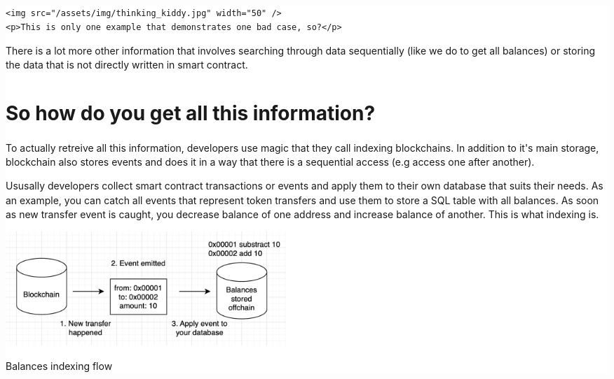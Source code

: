     <img src="/assets/img/thinking_kiddy.jpg" width="50" />
    <p>This is only one example that demonstrates one bad case, so?</p>
</div>

There is a lot more other information that involves searching through data sequentially (like we do to get all balances) or storing the data that is not directly written in smart contract.

# So how do you get all this information?

To actually retreive all this information, developers use magic that they call indexing blockchains. In addition to it's main storage, blockchain also stores events and does it in a way that there is a sequential access (e.g access one after another).

Ususally developers collect smart contract transactions or events and apply them to their own database that suits their needs.
As an example, you can catch all events that represent token transfers and use them to store a SQL table with all balances. As soon as new transfer event is caught, you decrease balance of one address and increase balance of another.
This is what indexing is.

<div class="img-wrap">
    <img src="/assets/img/2025-02/balances-events.png" width="400" />
    <p>Balances indexing flow</p>
</div>
